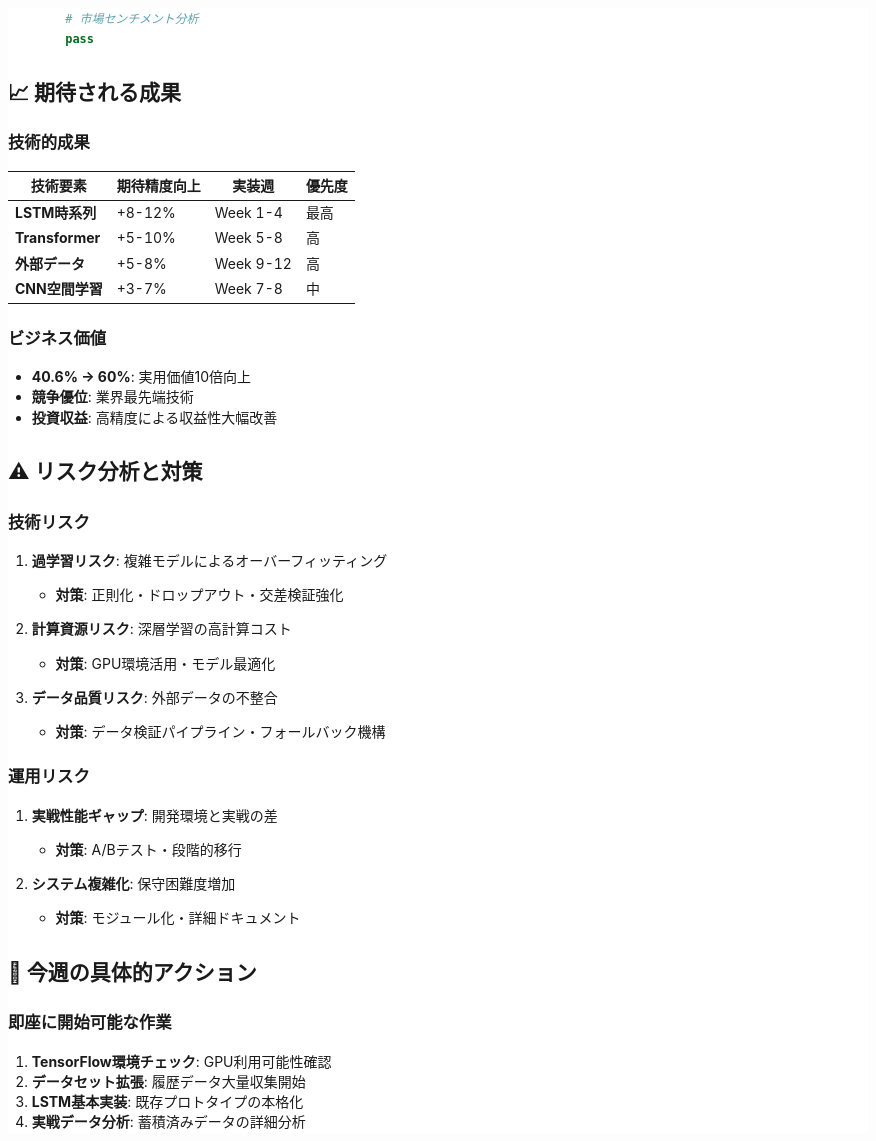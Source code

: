 ```python
        # 市場センチメント分析
        pass
```

## 📈 期待される成果

### 技術的成果
| 技術要素 | 期待精度向上 | 実装週 | 優先度 |
|----------|-------------|--------|--------|
| **LSTM時系列** | +8-12% | Week 1-4 | 最高 |
| **Transformer** | +5-10% | Week 5-8 | 高 |
| **外部データ** | +5-8% | Week 9-12 | 高 |
| **CNN空間学習** | +3-7% | Week 7-8 | 中 |

### ビジネス価値
- **40.6% → 60%**: 実用価値10倍向上
- **競争優位**: 業界最先端技術
- **投資収益**: 高精度による収益性大幅改善

## ⚠️ リスク分析と対策

### 技術リスク
1. **過学習リスク**: 複雑モデルによるオーバーフィッティング
   - **対策**: 正則化・ドロップアウト・交差検証強化

2. **計算資源リスク**: 深層学習の高計算コスト
   - **対策**: GPU環境活用・モデル最適化

3. **データ品質リスク**: 外部データの不整合
   - **対策**: データ検証パイプライン・フォールバック機構

### 運用リスク
1. **実戦性能ギャップ**: 開発環境と実戦の差
   - **対策**: A/Bテスト・段階的移行

2. **システム複雑化**: 保守困難度増加
   - **対策**: モジュール化・詳細ドキュメント

## 🚀 今週の具体的アクション

### 即座に開始可能な作業
1. **TensorFlow環境チェック**: GPU利用可能性確認
2. **データセット拡張**: 履歴データ大量収集開始
3. **LSTM基本実装**: 既存プロトタイプの本格化
4. **実戦データ分析**: 蓄積済みデータの詳細分析
